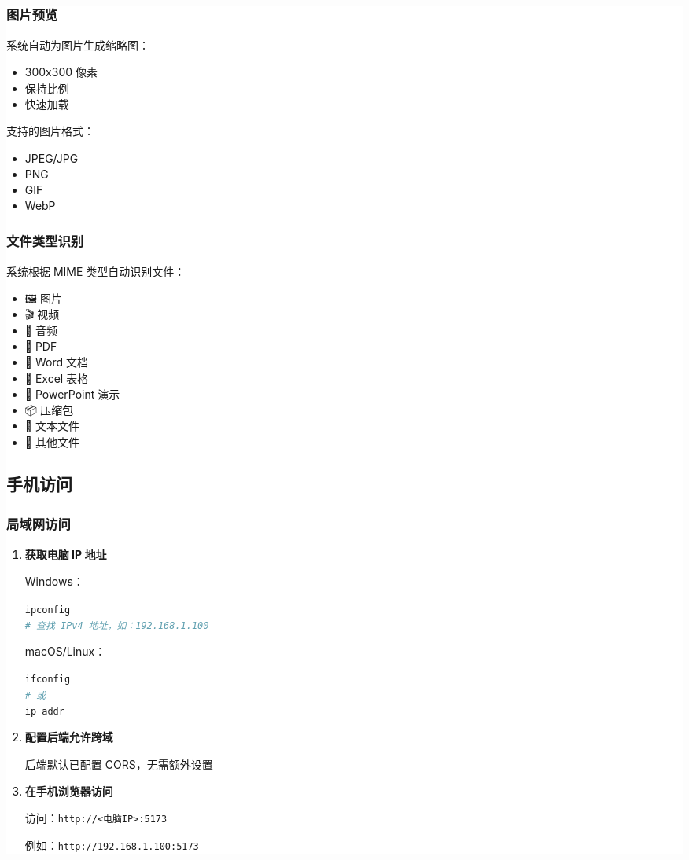 ### 图片预览

系统自动为图片生成缩略图：
- 300x300 像素
- 保持比例
- 快速加载

支持的图片格式：
- JPEG/JPG
- PNG
- GIF
- WebP

### 文件类型识别

系统根据 MIME 类型自动识别文件：
- 🖼️ 图片
- 🎬 视频
- 🎵 音频
- 📕 PDF
- 📘 Word 文档
- 📗 Excel 表格
- 📙 PowerPoint 演示
- 📦 压缩包
- 📝 文本文件
- 📄 其他文件

## 手机访问

### 局域网访问

1. **获取电脑 IP 地址**

   Windows：
   ```bash
   ipconfig
   # 查找 IPv4 地址，如：192.168.1.100
   ```

   macOS/Linux：
   ```bash
   ifconfig
   # 或
   ip addr
   ```

2. **配置后端允许跨域**
   
   后端默认已配置 CORS，无需额外设置

3. **在手机浏览器访问**
   
   访问：`http://<电脑IP>:5173`
   
   例如：`http://192.168.1.100:5173`
